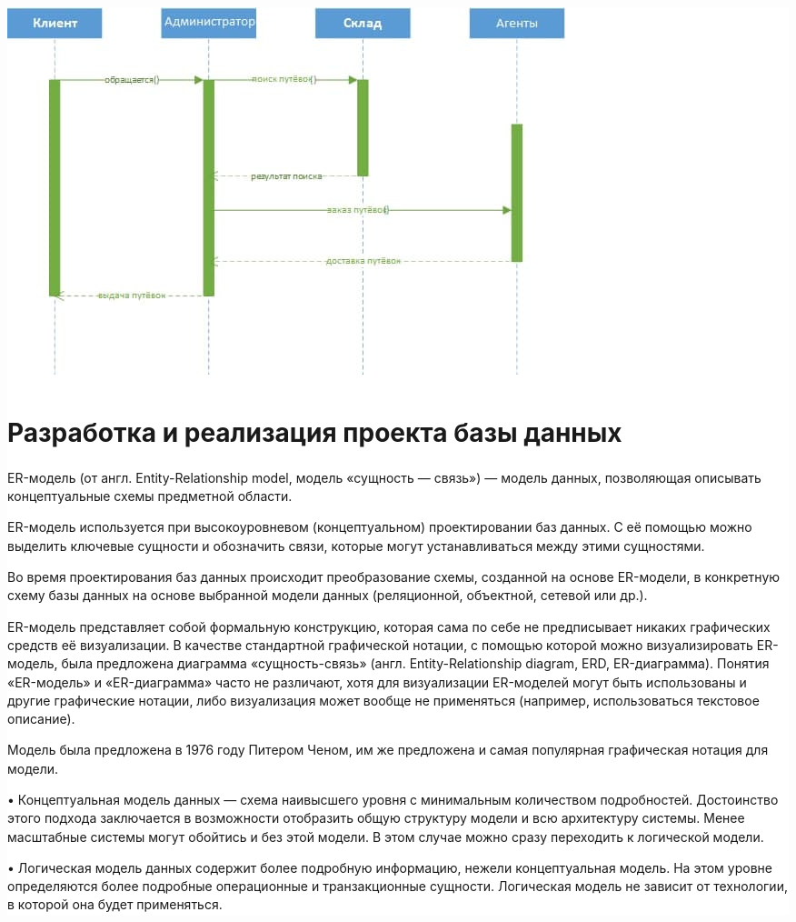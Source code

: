 ![UML диаграмма](./img/UML.PNG)

# Разработка и реализация проекта базы данных

ER-модель (от англ. Entity-Relationship model, модель «сущность — связь») — модель данных, позволяющая описывать концептуальные схемы предметной области.

ER-модель используется при высокоуровневом (концептуальном) проектировании баз данных. С её помощью можно выделить ключевые сущности и обозначить связи, которые могут устанавливаться между этими сущностями.

Во время проектирования баз данных происходит преобразование схемы, созданной на основе ER-модели, в конкретную схему базы данных на основе выбранной модели данных (реляционной, объектной, сетевой или др.).

ER-модель представляет собой формальную конструкцию, которая сама по себе не предписывает никаких графических средств её визуализации. В качестве стандартной графической нотации, с помощью которой можно визуализировать ER-модель, была предложена диаграмма «сущность-связь» (англ. Entity-Relationship diagram, ERD, ER-диаграмма).
Понятия «ER-модель» и «ER-диаграмма» часто не различают, хотя для визуализации ER-моделей могут быть использованы и другие графические нотации, либо визуализация может вообще не применяться (например, использоваться текстовое описание).

Модель была предложена в 1976 году Питером Ченом, им же предложена и самая популярная графическая нотация для модели.

•	Концептуальная модель данных — схема наивысшего уровня с минимальным количеством подробностей. Достоинство этого подхода заключается в возможности отобразить общую структуру модели и всю архитектуру системы. Менее масштабные системы могут обойтись и без этой модели. В этом случае можно сразу переходить к логической модели.

•	Логическая модель данных содержит более подробную информацию, нежели концептуальная модель. На этом уровне определяются более подробные операционные и транзакционные сущности. Логическая модель не зависит от технологии, в которой она будет применяться.
